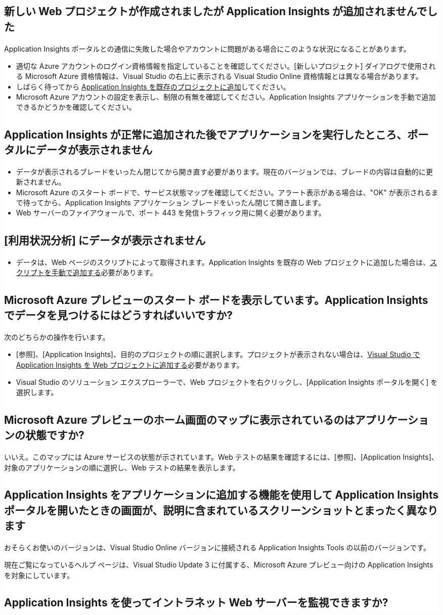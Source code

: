 ## <a name="q02"></a>新しい Web プロジェクトが作成されましたが Application Insights が追加されませんでした

Application Insights ポータルとの通信に失敗した場合やアカウントに問題がある場合にこのような状況になることがあります。

-   適切な Azure アカウントのログイン資格情報を指定していることを確認してください。[新しいプロジェクト] ダイアログで使用される Microsoft Azure 資格情報は、Visual Studio の右上に表示される Visual Studio Online 資格情報とは異なる場合があります。
-   しばらく待ってから [Application Insights を既存のプロジェクトに追加][Application Insights を既存のプロジェクトに追加]してください。
-   Microsoft Azure アカウントの設定を表示し、制限の有無を確認してください。Application Insights アプリケーションを手動で追加できるかどうかを確認してください。

## <a name="q03"></a>Application Insights が正常に追加された後でアプリケーションを実行したところ、ポータルにデータが表示されません

-   データが表示されるブレードをいったん閉じてから開き直す必要があります。現在のバージョンでは、ブレードの内容は自動的に更新されません。
-   Microsoft Azure のスタート ボードで、サービス状態マップを確認してください。アラート表示がある場合は、"OK" が表示されるまで待ってから、Application Insights アプリケーション ブレードをいったん閉じて開き直します。
-   Web サーバーのファイアウォールで、ポート 443 を発信トラフィック用に開く必要があります。

## <a name="q04"></a>[利用状況分析] にデータが表示されません

-   データは、Web ページのスクリプトによって取得されます。Application Insights を既存の Web プロジェクトに追加した場合は、[スクリプトを手動で追加する][Application Insights を既存のプロジェクトに追加]必要があります。

## <a name="q05"></a>Microsoft Azure プレビューのスタート ボードを表示しています。Application Insights でデータを見つけるにはどうすればいいですか?

次のどちらかの操作を行います。

-   [参照]、[Application Insights]、目的のプロジェクトの順に選択します。プロジェクトが表示されない場合は、[Visual Studio で Application Insights を Web プロジェクトに追加する][Application Insights を既存のプロジェクトに追加]必要があります。

-   Visual Studio のソリューション エクスプローラーで、Web プロジェクトを右クリックし、[Application Insights ポータルを開く] を選択します。

## <a name="q06"></a>Microsoft Azure プレビューのホーム画面のマップに表示されているのはアプリケーションの状態ですか?

いいえ。このマップには Azure サービスの状態が示されています。Web テストの結果を確認するには、[参照]、[Application Insights]、対象のアプリケーションの順に選択し、Web テストの結果を表示します。

## <a name="q07"></a>Application Insights をアプリケーションに追加する機能を使用して Application Insights ポータルを開いたときの画面が、説明に含まれているスクリーンショットとまったく異なります

おそらくお使いのバージョンは、Visual Studio Online バージョンに接続される Application Insights Tools の以前のバージョンです。

現在ご覧になっているヘルプ ページは、Visual Studio Update 3 に付属する、Microsoft Azure プレビュー向けの Application Insights を対象にしています。

## <a name="q08"></a>Application Insights を使ってイントラネット Web サーバーを監視できますか?


  [Visual Studio で Application Insights をプロジェクトに追加するオプションがありません]: #q01
  [新しい Web プロジェクトが作成されましたが Application Insights が追加されませんでした]: #q02
  [Application Insights が正常に追加された後でアプリケーションを実行したところ、ポータルにデータが表示されません]: #q03
  [Microsoft Azure プレビューのスタート ボードを表示しています。Application Insights でデータを見つけるにはどうすればいいですか?]: #q05
  [Microsoft Azure プレビューのホーム画面のマップに表示されているのはアプリケーションの状態ですか?]: #q06
  [Application Insights をアプリケーションに追加する機能を使用して Application Insights ポータルを開いたときの画面が、説明に含まれているスクリーンショットとまったく異なります]: #q07
  [Application Insights を使ってイントラネット Web サーバーを監視できますか?]: #q08
  [Windows Phone または Windows ストア用のデータはどのように入手できますか?]: #q09
  [コードでログ記録したイベントやページ ビューを表示するにはどうすればいいですか?]: #q10
  [Application Insights に 2 つのバージョンがあるのはなぜですか?]: #q11
  [Application Insights の Azure バージョンにない機能にはどのような機能がありますか?]: #q12
  [Application Insights の Visual Studio Online バージョンにあったすべての機能を再び利用するにはどうすればいいですか?]: #q13
  [Application Insights によってどのような変更がプロジェクトに加えられますか?]: #q14
  [Application Insights で結果を見つけるにはどうすればいいですか?]: #q15
  [次のステップ]: #next
  [Visual Studio Update 3]: http://go.microsoft.com/fwlink/?LinkId=397827
  [Application Insights を既存のプロジェクトに追加]: ../app-insights-monitor-application-health-usage/
  [以前のバージョン]: http://www.visualstudio.com/get-started/get-usage-data-vs
  [ツールの以前のバージョンのインストーラー]: http://visualstudiogallery.msdn.microsoft.com/82367b81-3f97-4de1-bbf1-eaf52ddc635a
  [Application Insights - 概要]: ../app-insights-get-started/
  [ライブ Web サーバーの監視を今すぐ始める]: ../app-insights-monitor-performance-live-website-now/
  [メトリックの探索]: ../app-insights-explore-metrics/
  [Application Insights での診断ログの検索]: ../app-insights-search-diagnostic-logs/
  [Web アプリケーションの可用性と応答性の監視]: ../app-insights-monitor-web-app-availability/
  [カスタム イベントおよびメトリックを使用した利用状況の追跡]: ../app-insights-track-usage-custom-events-metrics/
  [トラブルシューティングおよび Q & A - Microsoft Azure プレビューの Application Insights]: ../app-insights-troubleshoot-faq/